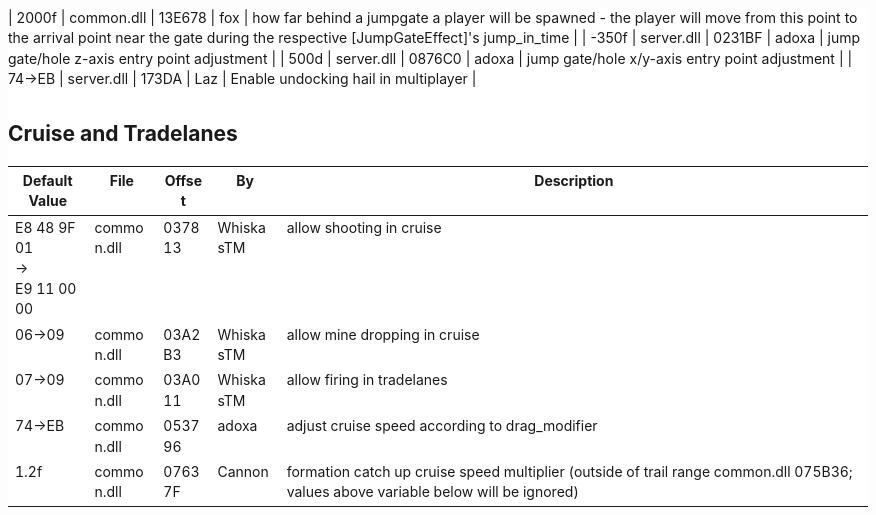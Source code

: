 | 2000f                                                                          | common.dll | 13E678 | fox   | how far behind a jumpgate a player will be spawned - the player will move from this point to the arrival point near the gate during the respective [JumpGateEffect]'s jump_in_time |
| -350f                                                                          | server.dll | 0231BF | adoxa | jump gate/hole z-axis entry point adjustment                                                                                                                                       |
| 500d                                                                           | server.dll | 0876C0 | adoxa | jump gate/hole x/y-axis entry point adjustment                                                                                                                                     |
| 74->EB                                                                         | server.dll | 173DA  | Laz   | Enable undocking hail in multiplayer                                                                                                                                               |


## Cruise and Tradelanes

| Default Value                                                                                                                                                                                                                                                                                                                                                            | File           | Offset | By             | Description                                                                                                                                                                                           |
| ------------------------------------------------------------------------------------------------------------------------------------------------------------------------------------------------------------------------------------------------------------------------------------------------------------------------------------------------------------------------ | -------------- | ------ | -------------- | ----------------------------------------------------------------------------------------------------------------------------------------------------------------------------------------------------- |
| E8 48 9F 01<br />-><br />E9 11 00 00                                                                                                                                                                                                                                                                                                                                     | common.dll     | 037813 | WhiskasTM      | allow shooting in cruise                                                                                                                                                                              |
| 06->09                                                                                                                                                                                                                                                                                                                                                                   | common.dll     | 03A2B3 | WhiskasTM      | allow mine dropping in cruise                                                                                                                                                                         |
| 07->09                                                                                                                                                                                                                                                                                                                                                                   | common.dll     | 03A011 | WhiskasTM      | allow firing in tradelanes                                                                                                                                                                            |
| 74->EB                                                                                                                                                                                                                                                                                                                                                                   | common.dll     | 053796 | adoxa          | adjust cruise speed according to drag_modifier                                                                                                                                                        |
| 1.2f                                                                                                                                                                                                                                                                                                                                                                     | common.dll     | 07637F | Cannon         | formation catch up cruise speed multiplier (outside of trail range common.dll 075B36; values above variable below will be ignored)                                                                    |